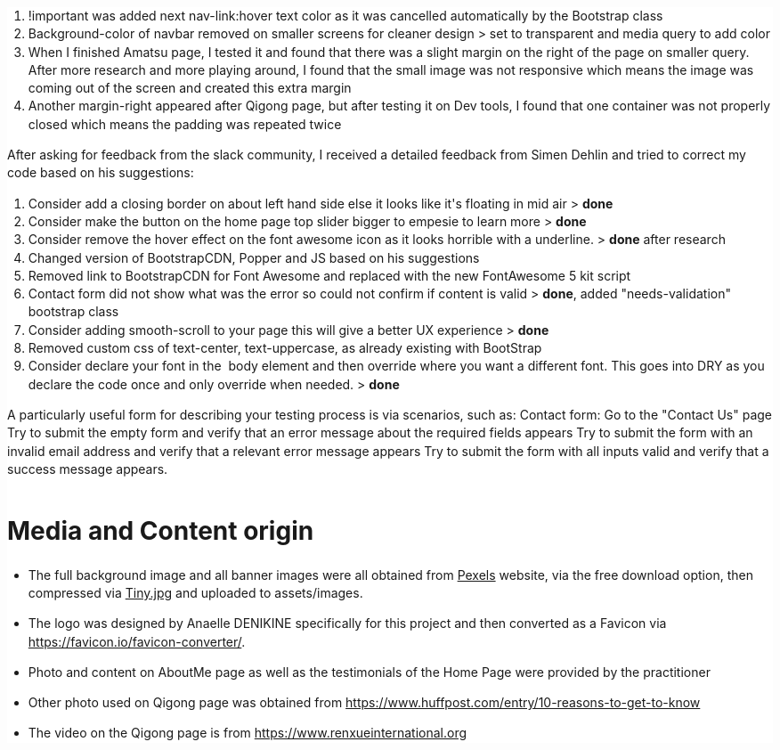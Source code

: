 1. !important was added next nav-link:hover text color as it was cancelled automatically by the Bootstrap class
2. Background-color of navbar removed on smaller screens for cleaner design > set to transparent and media query to add color
3. When I finished Amatsu page, I tested it and found that there was a slight margin on the right of the page on smaller query. After more research and more playing around, I found that the small image was not responsive which means the image was coming out of the screen and created this extra margin
4. Another margin-right appeared after Qigong page, but after testing it on Dev tools, I found that one container was not properly closed which means the padding was repeated twice

After asking for feedback from the slack community, I received a detailed feedback from Simen Dehlin and tried to correct my code based on his suggestions:
1. Consider add a closing border on about left hand side else it looks like it's floating in mid air > __done__
2. Consider make the button on the home page top slider bigger to empesie to learn more > __done__
3. Consider remove the hover effect on the font awesome icon as it looks horrible with a underline. > __done__ after research
4. Changed version of BootstrapCDN, Popper and JS based on his suggestions
5. Removed link to BootstrapCDN for Font Awesome and replaced with the new FontAwesome 5 kit script
6. Contact form did not show what was the error so could not confirm if content is valid > __done__, added "needs-validation" bootstrap class
7. Consider adding smooth-scroll to your page this will give a better UX experience > __done__
8. Removed custom css of text-center, text-uppercase, as already existing with BootStrap
9. Consider declare your font in the  body element and then override where you want a different font. This goes into DRY as you declare the code once and only override when needed. > __done__

A particularly useful form for describing your testing process is via scenarios, such as:
Contact form:
Go to the "Contact Us" page
Try to submit the empty form and verify that an error message about the required fields appears
Try to submit the form with an invalid email address and verify that a relevant error message appears
Try to submit the form with all inputs valid and verify that a success message appears.



# Media and Content origin

* The full background image and all banner images were all obtained from [Pexels](https://www.pexels.com) website, via the free download option, then compressed via [Tiny.jpg](https://tinyjpg.com) and uploaded to assets/images.

* The logo was designed by Anaelle DENIKINE specifically for this project and then converted as a Favicon via https://favicon.io/favicon-converter/.

* Photo and content on AboutMe page as well as the testimonials of the Home Page were provided by the practitioner

* Other photo used on Qigong page was obtained from https://www.huffpost.com/entry/10-reasons-to-get-to-know

* The video on the Qigong page is from https://www.renxueinternational.org
